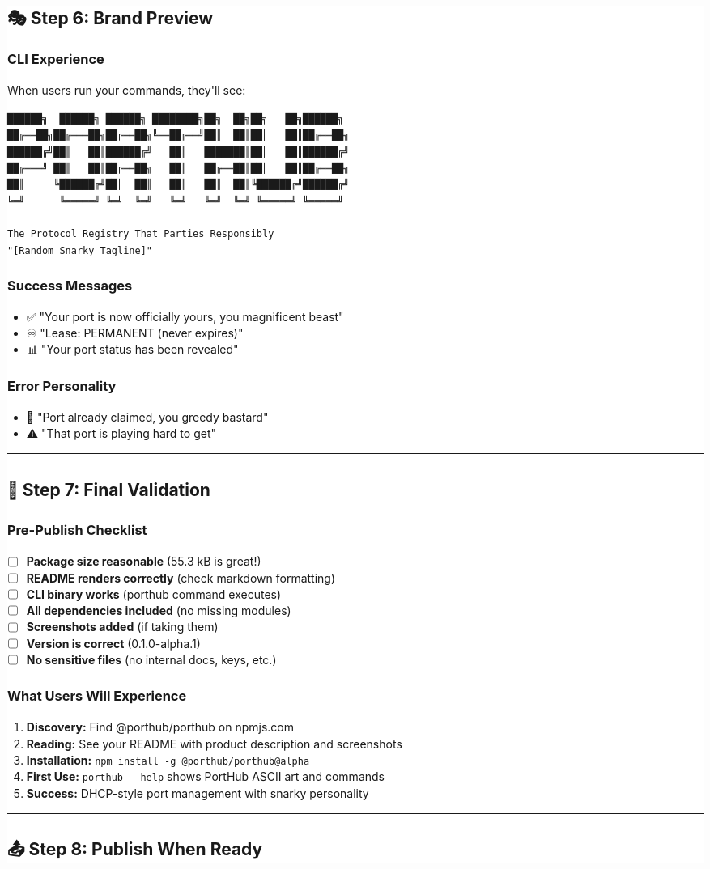 
## 🎭 Step 6: Brand Preview

### **CLI Experience**
When users run your commands, they'll see:

```
██████╗  ██████╗ ██████╗ ████████╗██╗  ██╗██╗   ██╗██████╗ 
██╔══██╗██╔═══██╗██╔══██╗╚══██╔══╝██║  ██║██║   ██║██╔══██╗
██████╔╝██║   ██║██████╔╝   ██║   ███████║██║   ██║██████╔╝
██╔═══╝ ██║   ██║██╔══██╗   ██║   ██╔══██║██║   ██║██╔══██╗
██║     ╚██████╔╝██║  ██║   ██║   ██║  ██║╚██████╔╝██████╔╝
╚═╝      ╚═════╝ ╚═╝  ╚═╝   ╚═╝   ╚═╝  ╚═╝ ╚═════╝ ╚═════╝ 

The Protocol Registry That Parties Responsibly
"[Random Snarky Tagline]"
```

### **Success Messages**
- ✅ "Your port is now officially yours, you magnificent beast"
- ♾️ "Lease: PERMANENT (never expires)"
- 📊 "Your port status has been revealed"

### **Error Personality**
- 🚨 "Port already claimed, you greedy bastard"
- ⚠️ "That port is playing hard to get"

---

## 🚨 Step 7: Final Validation

### **Pre-Publish Checklist**
- [ ] **Package size reasonable** (55.3 kB is great!)
- [ ] **README renders correctly** (check markdown formatting)
- [ ] **CLI binary works** (porthub command executes)
- [ ] **All dependencies included** (no missing modules)
- [ ] **Screenshots added** (if taking them)
- [ ] **Version is correct** (0.1.0-alpha.1)
- [ ] **No sensitive files** (no internal docs, keys, etc.)

### **What Users Will Experience**
1. **Discovery:** Find @porthub/porthub on npmjs.com
2. **Reading:** See your README with product description and screenshots
3. **Installation:** `npm install -g @porthub/porthub@alpha`
4. **First Use:** `porthub --help` shows PortHub ASCII art and commands
5. **Success:** DHCP-style port management with snarky personality

---

## 📤 Step 8: Publish When Ready
